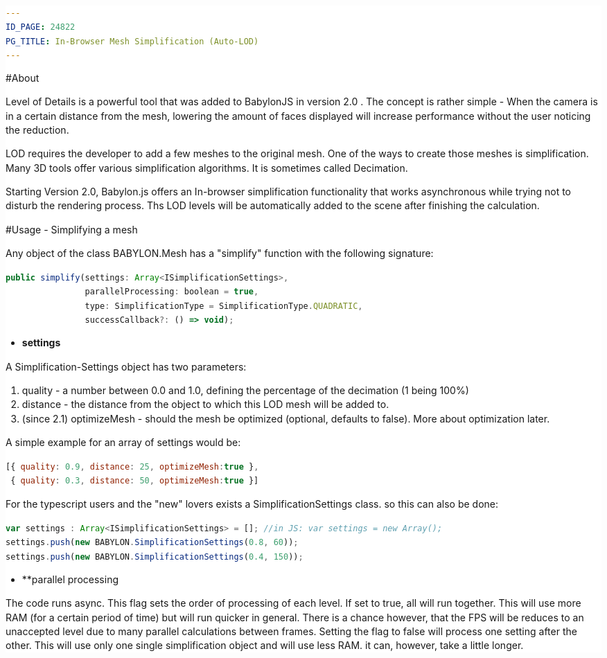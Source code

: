 ```yaml
---
ID_PAGE: 24822
PG_TITLE: In-Browser Mesh Simplification (Auto-LOD)
---
```

#About

Level of Details is a powerful tool that was added to BabylonJS in version 2.0 . The concept is rather simple - When the camera is in a certain distance from the mesh, lowering the amount of faces displayed will increase performance without the user noticing the reduction.

LOD requires the developer to add a few meshes to the original mesh. One of the ways to create those meshes is simplification. Many 3D tools offer various simplification algorithms. It is sometimes called Decimation.

Starting Version 2.0, Babylon.js offers an In-browser simplification functionality that works asynchronous while trying not to disturb the rendering process. Ths LOD levels will be automatically added to the scene after finishing the calculation.

#Usage - Simplifying a mesh

Any object of the class BABYLON.Mesh has a "simplify" function with the following signature:

```javascript
public simplify(settings: Array<ISimplificationSettings>,
                parallelProcessing: boolean = true,
                type: SimplificationType = SimplificationType.QUADRATIC,
                successCallback?: () => void);
```

* **settings**

A Simplification-Settings object has two parameters: 
1. quality - a number between 0.0 and 1.0, defining the percentage of the decimation (1 being 100%) 
2. distance - the distance from the object to which this LOD mesh will be added to. 
3. (since 2.1) optimizeMesh - should the mesh be optimized (optional, defaults to false). More about optimization later.

A simple example for an array of settings would be:
```javascript
[{ quality: 0.9, distance: 25, optimizeMesh:true },
 { quality: 0.3, distance: 50, optimizeMesh:true }]
```
For the typescript users and the "new" lovers exists a SimplificationSettings class. so this can also be done:


```javascript
var settings : Array<ISimplificationSettings> = []; //in JS: var settings = new Array();
settings.push(new BABYLON.SimplificationSettings(0.8, 60));
settings.push(new BABYLON.SimplificationSettings(0.4, 150));
```

* **parallel processing

The code runs async. This flag sets the order of processing of each level. If set to true, all will run together. This will use more RAM (for a certain period of time) but will run quicker in general. There is a chance however, that the FPS will be reduces to an unaccepted level due to many parallel calculations between frames. Setting the flag to false will process one setting after the other. This will use only one single simplification object and will use less RAM. it can, however, take a little longer.
